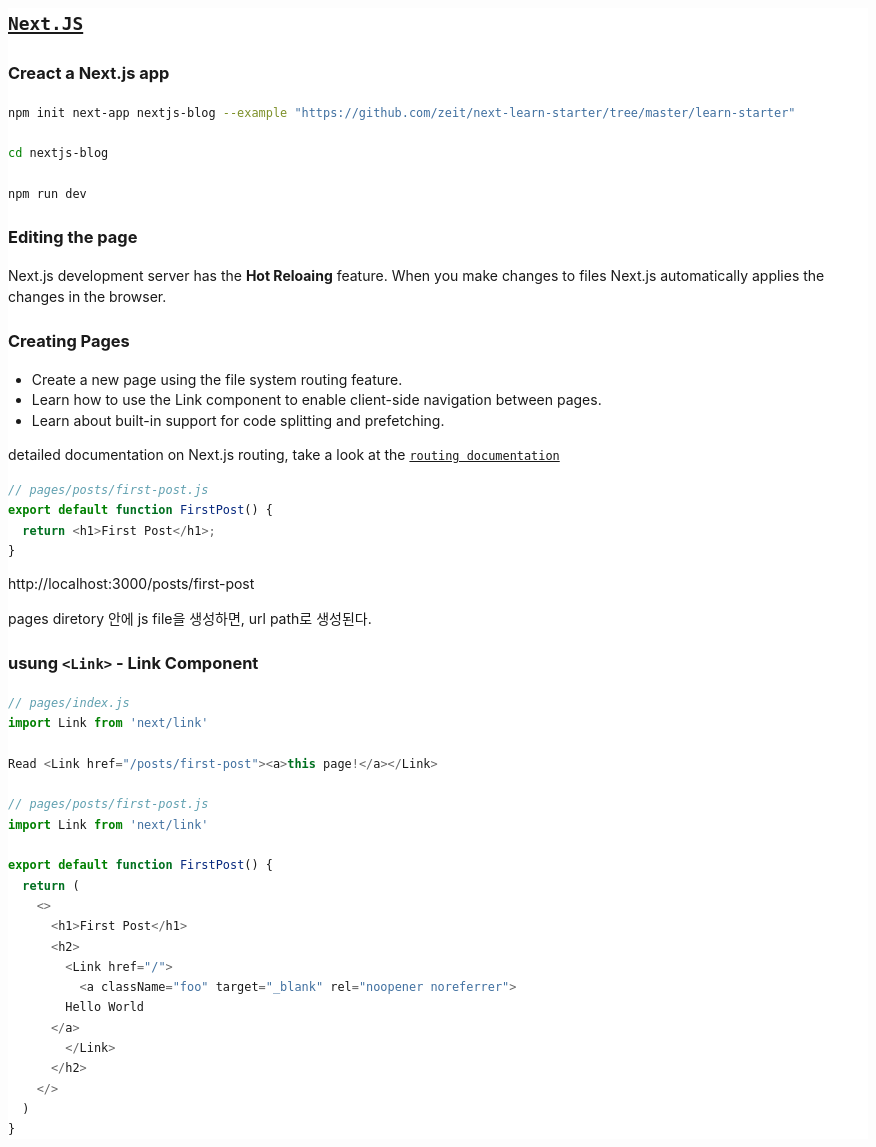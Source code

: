 ## [`Next.JS`](https://nextjs.org/)

### Creact a Next.js app

```sh
npm init next-app nextjs-blog --example "https://github.com/zeit/next-learn-starter/tree/master/learn-starter"

cd nextjs-blog

npm run dev
```

### Editing the page

Next.js development server has the **Hot Reloaing** feature.
When you make changes to files Next.js automatically applies the changes in the browser.

### Creating Pages

- Create a new page using the file system routing feature.
- Learn how to use the Link component to enable client-side navigation between pages.
- Learn about built-in support for code splitting and prefetching.

detailed documentation on Next.js routing, take a look at the [`routing documentation`](https://nextjs.org/docs/routing/introduction)

```ts
// pages/posts/first-post.js
export default function FirstPost() {
  return <h1>First Post</h1>;
}
```

http://localhost:3000/posts/first-post

pages diretory 안에 js file을 생성하면, url path로 생성된다.

### usung `<Link>` - Link Component

```ts
// pages/index.js
import Link from 'next/link'

Read <Link href="/posts/first-post"><a>this page!</a></Link>

// pages/posts/first-post.js
import Link from 'next/link'

export default function FirstPost() {
  return (
    <>
      <h1>First Post</h1>
      <h2>
        <Link href="/">
          <a className="foo" target="_blank" rel="noopener noreferrer">
        Hello World
      </a>
        </Link>
      </h2>
    </>
  )
}
```
